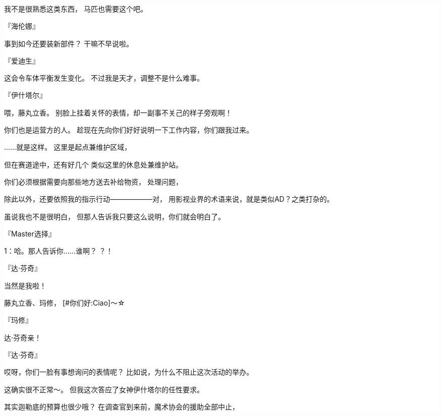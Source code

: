 我不是很熟悉这类东西，
马匹也需要这个吧。

『海伦娜』

事到如今还要装新部件？
干嘛不早说啦。

『爱迪生』

这会令车体平衡发生变化。
不过我是天才，调整不是什么难事。

『伊什塔尔』

喂，藤丸立香。
别脸上挂着关怀的表情，却一副事不关己的样子旁观啊！

你们也是运营方的人。
趁现在先向你们好好说明一下工作内容，你们跟我过来。

……就是这样。
这里是起点兼维护区域，

但在赛道途中，还有好几个
类似这里的休息处兼维护站。

你们必须根据需要向那些地方送去补给物资，
处理问题，

除此以外，还要依照我的指示行动——————对，
用影视业界的术语来说，就是类似AD？之类打杂的。

虽说我也不是很明白，
但那人告诉我只要这么说明，你们就会明白了。

『Master选择』

1：哈。那人告诉你……谁啊？
？！

『达·芬奇』

当然是我啦！

藤丸立香、玛修，
[#你们好:Ciao]～☆

『玛修』

达·芬奇亲！

『达·芬奇』

哎呀，你们一脸有事想询问的表情呢？
比如说，为什么不阻止这次活动的举办。

这确实很不正常～。
但我这次答应了女神伊什塔尔的任性要求。

其实迦勒底的预算也很少哦？
在调查官到来前，魔术协会的援助全部中止，
